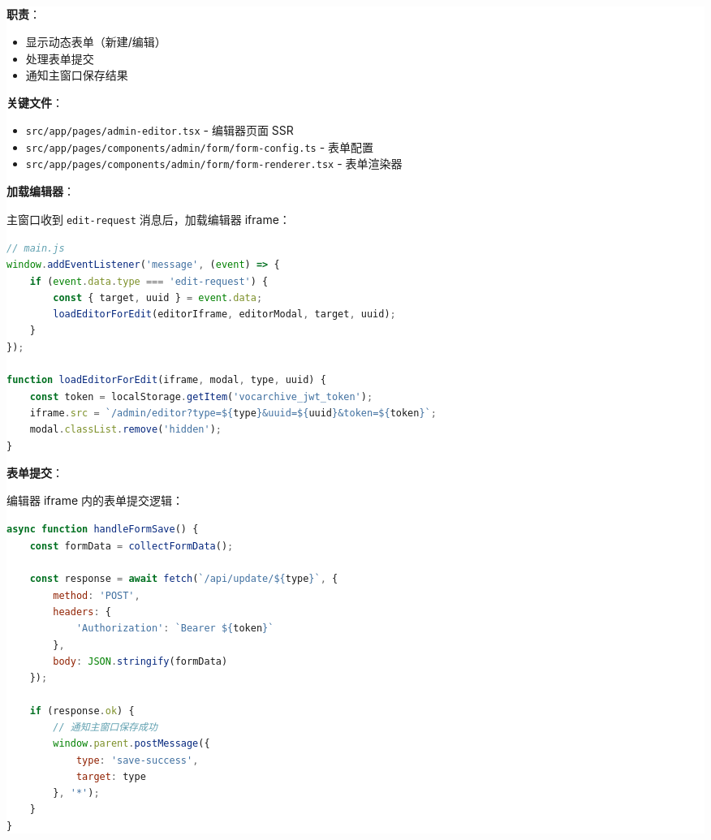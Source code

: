 **职责**：
- 显示动态表单（新建/编辑）
- 处理表单提交
- 通知主窗口保存结果

**关键文件**：
- `src/app/pages/admin-editor.tsx` - 编辑器页面 SSR
- `src/app/pages/components/admin/form/form-config.ts` - 表单配置
- `src/app/pages/components/admin/form/form-renderer.tsx` - 表单渲染器

**加载编辑器**：

主窗口收到 `edit-request` 消息后，加载编辑器 iframe：

```javascript
// main.js
window.addEventListener('message', (event) => {
    if (event.data.type === 'edit-request') {
        const { target, uuid } = event.data;
        loadEditorForEdit(editorIframe, editorModal, target, uuid);
    }
});

function loadEditorForEdit(iframe, modal, type, uuid) {
    const token = localStorage.getItem('vocarchive_jwt_token');
    iframe.src = `/admin/editor?type=${type}&uuid=${uuid}&token=${token}`;
    modal.classList.remove('hidden');
}
```

**表单提交**：

编辑器 iframe 内的表单提交逻辑：

```javascript
async function handleFormSave() {
    const formData = collectFormData();

    const response = await fetch(`/api/update/${type}`, {
        method: 'POST',
        headers: {
            'Authorization': `Bearer ${token}`
        },
        body: JSON.stringify(formData)
    });

    if (response.ok) {
        // 通知主窗口保存成功
        window.parent.postMessage({
            type: 'save-success',
            target: type
        }, '*');
    }
}
```
